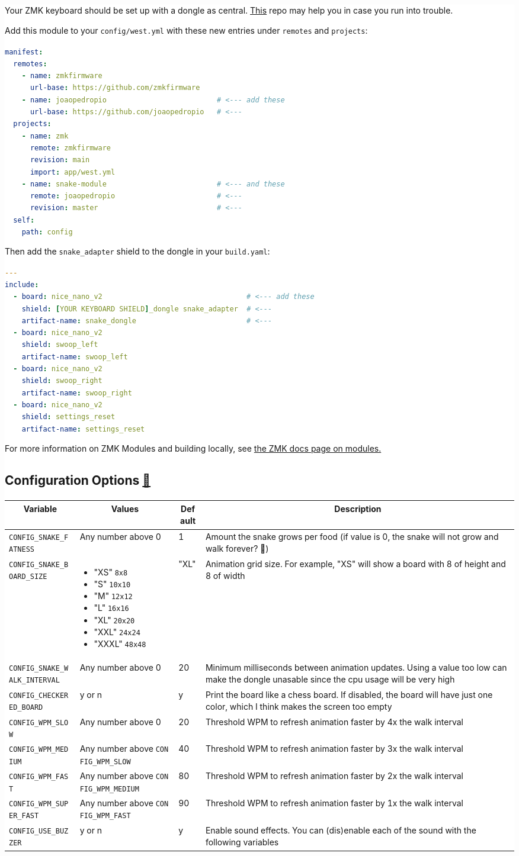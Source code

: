 Your ZMK keyboard should be set up with a dongle as central. [This](https://github.com/joaopedropio/zmk-swoop) repo may help you in case you run into trouble. 

Add this module to your `config/west.yml` with these new entries under `remotes` and `projects`:

```yaml
manifest:
  remotes:
    - name: zmkfirmware
      url-base: https://github.com/zmkfirmware
    - name: joaopedropio                          # <--- add these
      url-base: https://github.com/joaopedropio   # <---
  projects:
    - name: zmk
      remote: zmkfirmware
      revision: main
      import: app/west.yml
    - name: snake-module                          # <--- and these
      remote: joaopedropio                        # <---
      revision: master                            # <---
  self:
    path: config
```

Then add the `snake_adapter` shield to the dongle in your `build.yaml`:

```yaml
---
include:
  - board: nice_nano_v2                                  # <--- add these
    shield: [YOUR KEYBOARD SHIELD]_dongle snake_adapter  # <---
    artifact-name: snake_dongle                          # <---
  - board: nice_nano_v2
    shield: swoop_left
    artifact-name: swoop_left
  - board: nice_nano_v2
    shield: swoop_right
    artifact-name: swoop_right
  - board: nice_nano_v2
    shield: settings_reset
    artifact-name: settings_reset
```

For more information on ZMK Modules and building locally, see [the ZMK docs page on modules.](https://zmk.dev/docs/features/modules)

## Configuration Options [🔼](#contents)

| Variable | Values | Default | Description |
| --------- | ----------- | ----- | ----- |
| `CONFIG_SNAKE_FATNESS` | Any number above 0 | 1 | Amount the snake grows per food (if value is 0, the snake will not grow and walk forever? 🤯) |
| `CONFIG_SNAKE_BOARD_SIZE` | <ul><li>"XS" `8x8`</li><li>"S" `10x10`</li><li>"M" `12x12`</li><li>"L" `16x16`</li><li>"XL" `20x20`</li><li>"XXL" `24x24`</li><li>"XXXL" `48x48`</li></ul>| "XL" |  Animation grid size. For example, "XS" will show a board with 8 of height and 8 of width |
| `CONFIG_SNAKE_WALK_INTERVAL` | Any number above 0 | 20 | Minimum milliseconds between animation updates. Using a value too low can make the dongle unasable since the cpu usage will be very high |
| `CONFIG_CHECKERED_BOARD` | y or n | y | Print the board like a chess board. If disabled, the board will have just one color, which I think makes the screen too empty |
| `CONFIG_WPM_SLOW` | Any number above 0 | 20 | Threshold WPM to refresh animation faster by 4x the walk interval |
| `CONFIG_WPM_MEDIUM` | Any number above `CONFIG_WPM_SLOW` | 40 | Threshold WPM to refresh animation faster by 3x the walk interval |
| `CONFIG_WPM_FAST` | Any number above `CONFIG_WPM_MEDIUM` | 80 | Threshold WPM to refresh animation faster by 2x the walk interval |
| `CONFIG_WPM_SUPER_FAST` | Any number above `CONFIG_WPM_FAST` | 90 | Threshold WPM to refresh animation faster by 1x the walk interval |
| `CONFIG_USE_BUZZER` | y or n | y | Enable sound effects. You can (dis)enable each of the sound with the following variables |